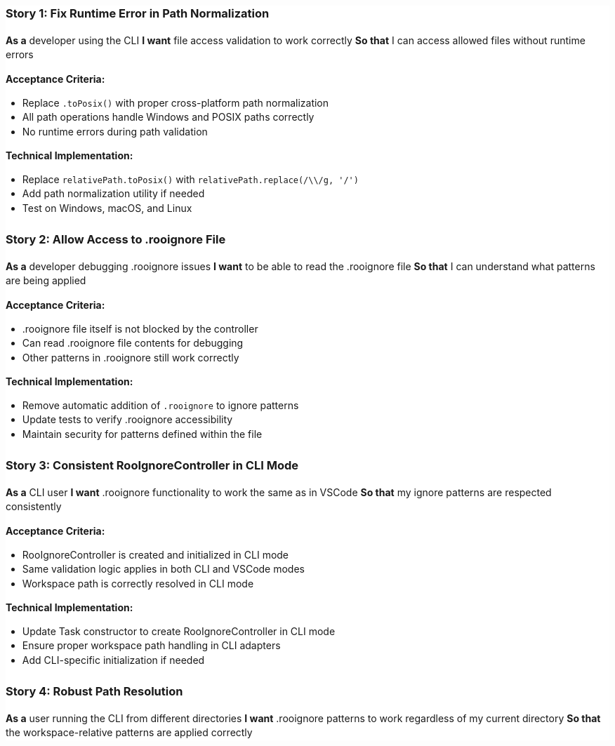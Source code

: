 ### Story 1: Fix Runtime Error in Path Normalization

**As a** developer using the CLI
**I want** file access validation to work correctly
**So that** I can access allowed files without runtime errors

**Acceptance Criteria:**

- Replace `.toPosix()` with proper cross-platform path normalization
- All path operations handle Windows and POSIX paths correctly
- No runtime errors during path validation

**Technical Implementation:**

- Replace `relativePath.toPosix()` with `relativePath.replace(/\\/g, '/')`
- Add path normalization utility if needed
- Test on Windows, macOS, and Linux

### Story 2: Allow Access to .rooignore File

**As a** developer debugging .rooignore issues
**I want** to be able to read the .rooignore file
**So that** I can understand what patterns are being applied

**Acceptance Criteria:**

- .rooignore file itself is not blocked by the controller
- Can read .rooignore file contents for debugging
- Other patterns in .rooignore still work correctly

**Technical Implementation:**

- Remove automatic addition of `.rooignore` to ignore patterns
- Update tests to verify .rooignore accessibility
- Maintain security for patterns defined within the file

### Story 3: Consistent RooIgnoreController in CLI Mode

**As a** CLI user
**I want** .rooignore functionality to work the same as in VSCode
**So that** my ignore patterns are respected consistently

**Acceptance Criteria:**

- RooIgnoreController is created and initialized in CLI mode
- Same validation logic applies in both CLI and VSCode modes
- Workspace path is correctly resolved in CLI mode

**Technical Implementation:**

- Update Task constructor to create RooIgnoreController in CLI mode
- Ensure proper workspace path handling in CLI adapters
- Add CLI-specific initialization if needed

### Story 4: Robust Path Resolution

**As a** user running the CLI from different directories
**I want** .rooignore patterns to work regardless of my current directory
**So that** the workspace-relative patterns are applied correctly
